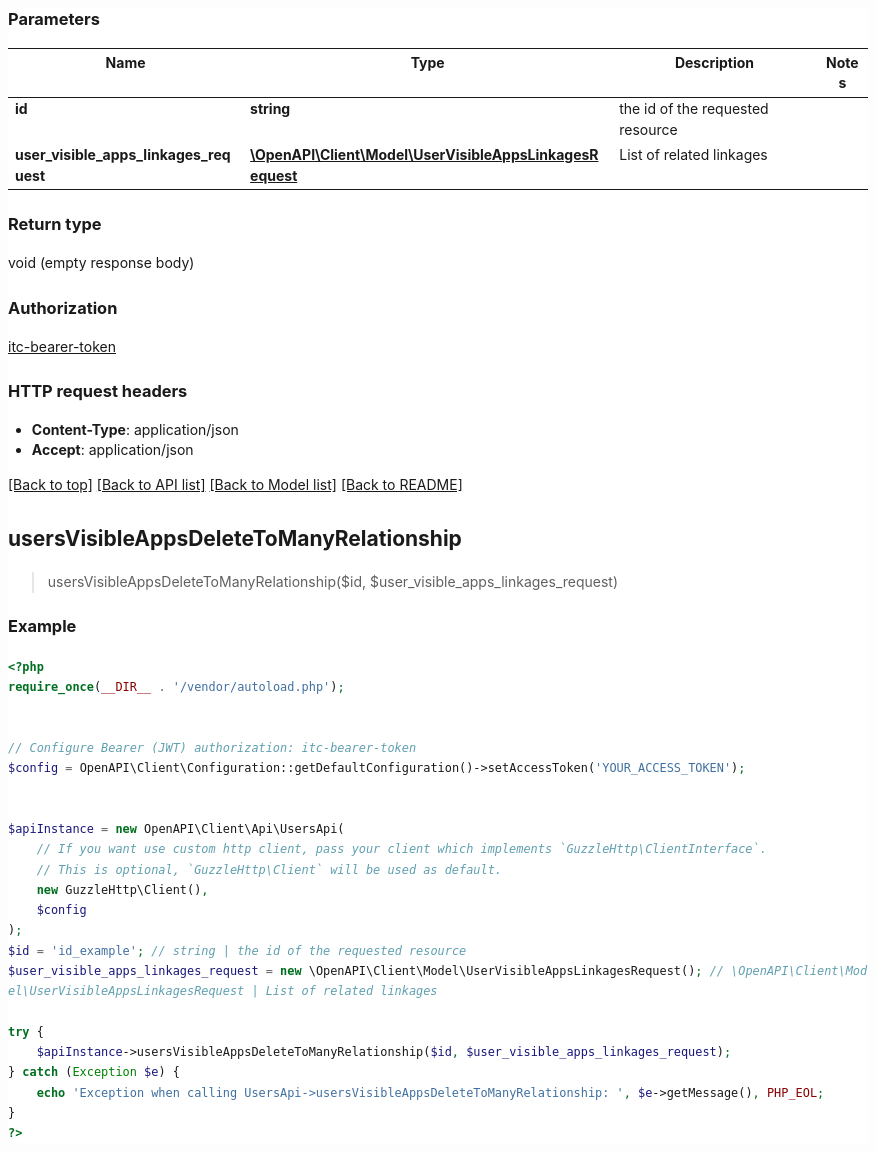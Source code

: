 ### Parameters


Name | Type | Description  | Notes
------------- | ------------- | ------------- | -------------
 **id** | **string**| the id of the requested resource |
 **user_visible_apps_linkages_request** | [**\OpenAPI\Client\Model\UserVisibleAppsLinkagesRequest**](../Model/UserVisibleAppsLinkagesRequest.md)| List of related linkages |

### Return type

void (empty response body)

### Authorization

[itc-bearer-token](../../README.md#itc-bearer-token)

### HTTP request headers

- **Content-Type**: application/json
- **Accept**: application/json

[[Back to top]](#) [[Back to API list]](../../README.md#documentation-for-api-endpoints)
[[Back to Model list]](../../README.md#documentation-for-models)
[[Back to README]](../../README.md)


## usersVisibleAppsDeleteToManyRelationship

> usersVisibleAppsDeleteToManyRelationship($id, $user_visible_apps_linkages_request)



### Example

```php
<?php
require_once(__DIR__ . '/vendor/autoload.php');


// Configure Bearer (JWT) authorization: itc-bearer-token
$config = OpenAPI\Client\Configuration::getDefaultConfiguration()->setAccessToken('YOUR_ACCESS_TOKEN');


$apiInstance = new OpenAPI\Client\Api\UsersApi(
    // If you want use custom http client, pass your client which implements `GuzzleHttp\ClientInterface`.
    // This is optional, `GuzzleHttp\Client` will be used as default.
    new GuzzleHttp\Client(),
    $config
);
$id = 'id_example'; // string | the id of the requested resource
$user_visible_apps_linkages_request = new \OpenAPI\Client\Model\UserVisibleAppsLinkagesRequest(); // \OpenAPI\Client\Model\UserVisibleAppsLinkagesRequest | List of related linkages

try {
    $apiInstance->usersVisibleAppsDeleteToManyRelationship($id, $user_visible_apps_linkages_request);
} catch (Exception $e) {
    echo 'Exception when calling UsersApi->usersVisibleAppsDeleteToManyRelationship: ', $e->getMessage(), PHP_EOL;
}
?>
```
